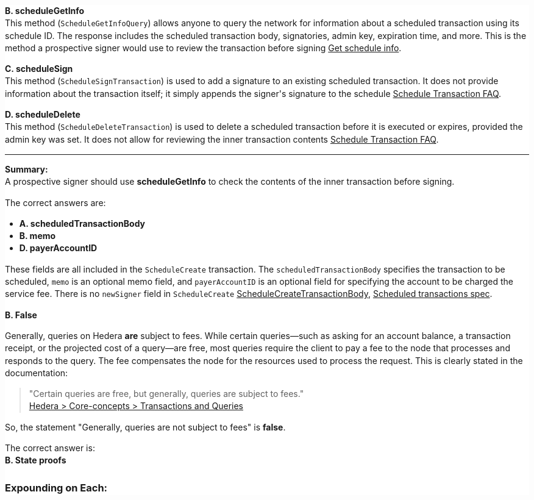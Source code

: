 **B. scheduleGetInfo**  
This method (`ScheduleGetInfoQuery`) allows anyone to query the network for information about a scheduled transaction using its schedule ID. The response includes the scheduled transaction body, signatories, admin key, expiration time, and more. This is the method a prospective signer would use to review the transaction before signing [Get schedule info](https://docs.hedera.com/hedera/sdks-and-apis/sdks/schedule-transaction/get-schedule-info).

**C. scheduleSign**  
This method (`ScheduleSignTransaction`) is used to add a signature to an existing scheduled transaction. It does not provide information about the transaction itself; it simply appends the signer's signature to the schedule [Schedule Transaction FAQ](https://docs.hedera.com/hedera/core-concepts/scheduled-transaction#faq).

**D. scheduleDelete**  
This method (`ScheduleDeleteTransaction`) is used to delete a scheduled transaction before it is executed or expires, provided the admin key was set. It does not allow for reviewing the inner transaction contents [Schedule Transaction FAQ](https://docs.hedera.com/hedera/core-concepts/scheduled-transaction#faq).

---

**Summary:**  
A prospective signer should use **scheduleGetInfo** to check the contents of the inner transaction before signing.

The correct answers are:

- **A. scheduledTransactionBody**
- **B. memo**
- **D. payerAccountID**

These fields are all included in the `ScheduleCreate` transaction. The `scheduledTransactionBody` specifies the transaction to be scheduled, `memo` is an optional memo field, and `payerAccountID` is an optional field for specifying the account to be charged the service fee. There is no `newSigner` field in `ScheduleCreate` [ScheduleCreateTransactionBody](https://docs.hedera.com/hedera/sdks-and-apis/hedera-api/schedule-service/schedulecreate), [Scheduled transactions spec](https://github.com/hashgraph/hedera-services/blob/main/hedera-node/docs/scheduled-transactions/revised-spec.md).

**B. False**

Generally, queries on Hedera **are** subject to fees. While certain queries—such as asking for an account balance, a transaction receipt, or the projected cost of a query—are free, most queries require the client to pay a fee to the node that processes and responds to the query. The fee compensates the node for the resources used to process the request. This is clearly stated in the documentation:

> "Certain queries are free, but generally, queries are subject to fees."  
[Hedera > Core-concepts > Transactions and Queries](https://docs.hedera.com/hedera/core-concepts/transactions-and-queries#queries)

So, the statement "Generally, queries are not subject to fees" is **false**.

The correct answer is:  
**B. State proofs**

### Expounding on Each:
